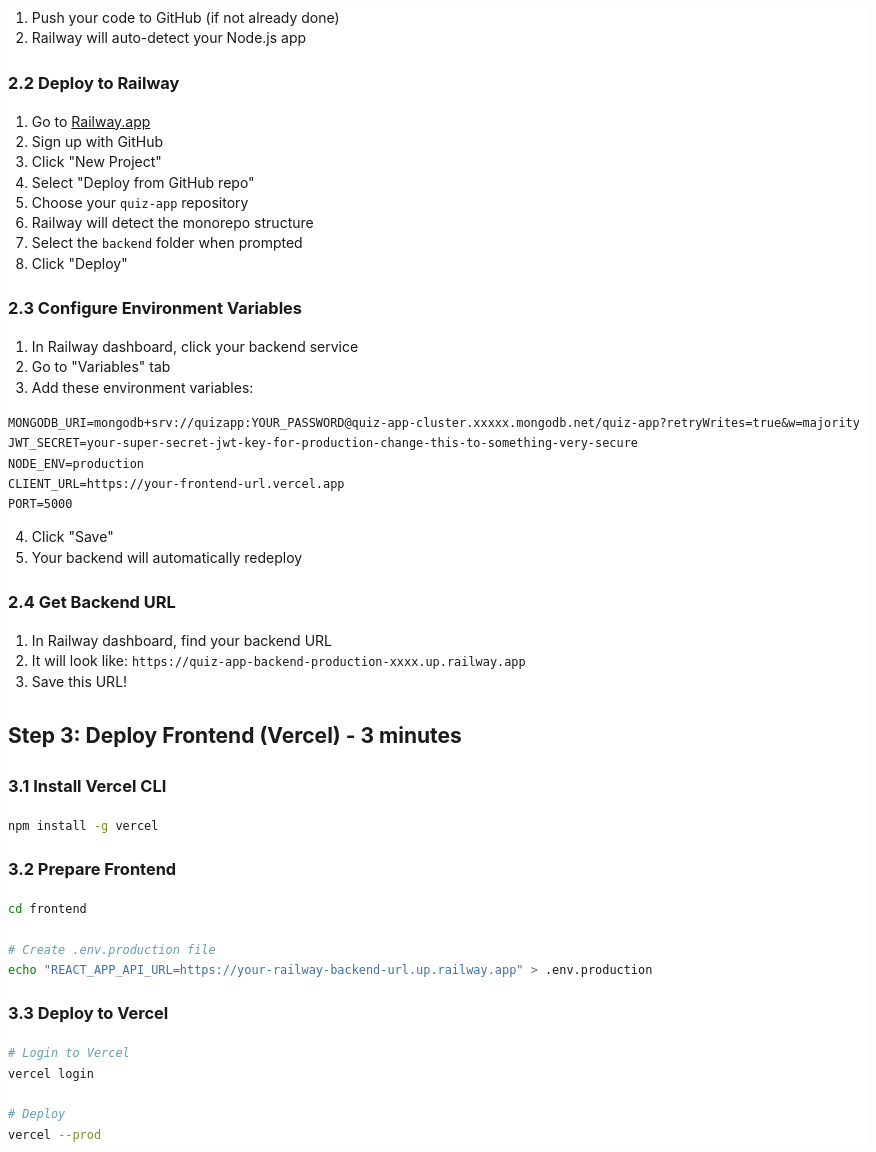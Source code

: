 1. Push your code to GitHub (if not already done)
2. Railway will auto-detect your Node.js app

### 2.2 Deploy to Railway
1. Go to [Railway.app](https://railway.app)
2. Sign up with GitHub
3. Click "New Project"
4. Select "Deploy from GitHub repo"
5. Choose your `quiz-app` repository
6. Railway will detect the monorepo structure
7. Select the `backend` folder when prompted
8. Click "Deploy"

### 2.3 Configure Environment Variables
1. In Railway dashboard, click your backend service
2. Go to "Variables" tab
3. Add these environment variables:

```
MONGODB_URI=mongodb+srv://quizapp:YOUR_PASSWORD@quiz-app-cluster.xxxxx.mongodb.net/quiz-app?retryWrites=true&w=majority
JWT_SECRET=your-super-secret-jwt-key-for-production-change-this-to-something-very-secure
NODE_ENV=production
CLIENT_URL=https://your-frontend-url.vercel.app
PORT=5000
```

4. Click "Save"
5. Your backend will automatically redeploy

### 2.4 Get Backend URL
1. In Railway dashboard, find your backend URL
2. It will look like: `https://quiz-app-backend-production-xxxx.up.railway.app`
3. Save this URL!

## Step 3: Deploy Frontend (Vercel) - 3 minutes

### 3.1 Install Vercel CLI
```bash
npm install -g vercel
```

### 3.2 Prepare Frontend
```bash
cd frontend

# Create .env.production file
echo "REACT_APP_API_URL=https://your-railway-backend-url.up.railway.app" > .env.production
```

### 3.3 Deploy to Vercel
```bash
# Login to Vercel
vercel login

# Deploy
vercel --prod
```
